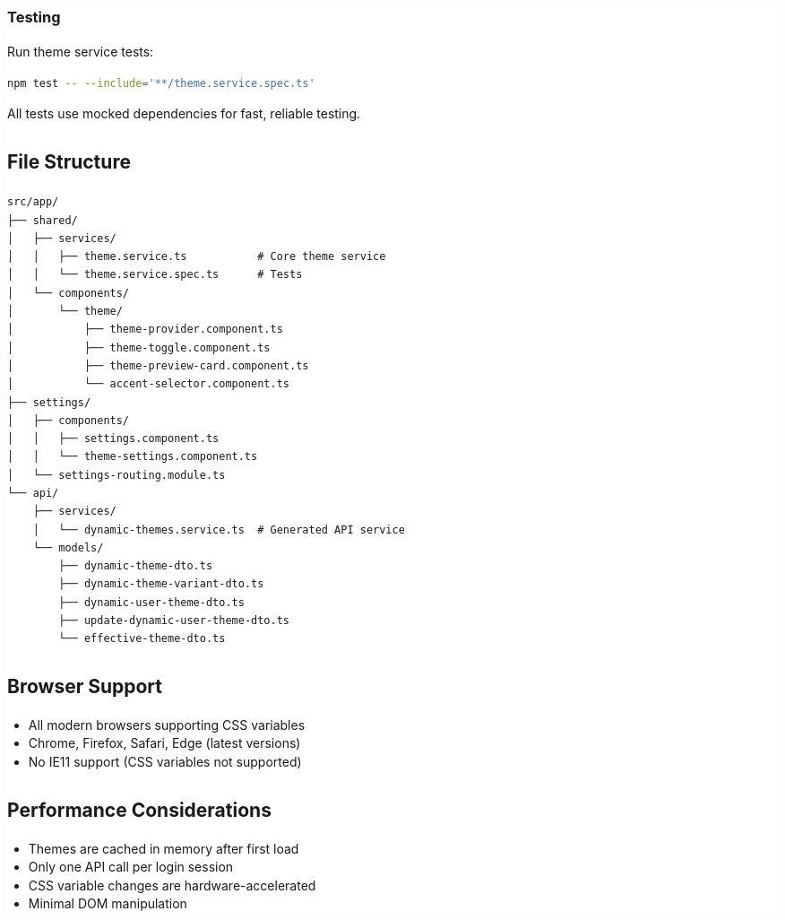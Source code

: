 ### Testing

Run theme service tests:
```bash
npm test -- --include='**/theme.service.spec.ts'
```

All tests use mocked dependencies for fast, reliable testing.

## File Structure

```
src/app/
├── shared/
│   ├── services/
│   │   ├── theme.service.ts           # Core theme service
│   │   └── theme.service.spec.ts      # Tests
│   └── components/
│       └── theme/
│           ├── theme-provider.component.ts
│           ├── theme-toggle.component.ts
│           ├── theme-preview-card.component.ts
│           └── accent-selector.component.ts
├── settings/
│   ├── components/
│   │   ├── settings.component.ts
│   │   └── theme-settings.component.ts
│   └── settings-routing.module.ts
└── api/
    ├── services/
    │   └── dynamic-themes.service.ts  # Generated API service
    └── models/
        ├── dynamic-theme-dto.ts
        ├── dynamic-theme-variant-dto.ts
        ├── dynamic-user-theme-dto.ts
        ├── update-dynamic-user-theme-dto.ts
        └── effective-theme-dto.ts
```

## Browser Support

- All modern browsers supporting CSS variables
- Chrome, Firefox, Safari, Edge (latest versions)
- No IE11 support (CSS variables not supported)

## Performance Considerations

- Themes are cached in memory after first load
- Only one API call per login session
- CSS variable changes are hardware-accelerated
- Minimal DOM manipulation
